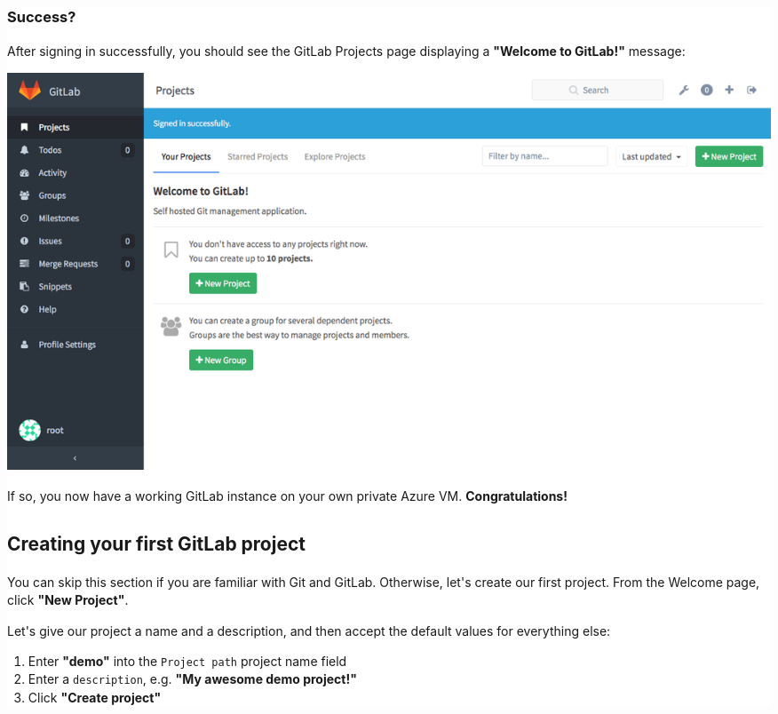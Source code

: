 ### Success?

After signing in successfully, you should see the GitLab Projects page displaying a
**"Welcome to GitLab!"** message:

![GitLab - Projects Page](img/gitlab-home.png)

If so, you now have a working GitLab instance on your own private Azure VM. **Congratulations!**

## Creating your first GitLab project

You can skip this section if you are familiar with Git and GitLab. Otherwise, let's create our first
project. From the Welcome page, click **"New Project"**.

Let's give our project a name and a description, and then accept the default values for everything
else:

1. Enter **"demo"** into the `Project path` project name field
1. Enter a `description`, e.g. **"My awesome demo project!"**
1. Click **"Create project"**
